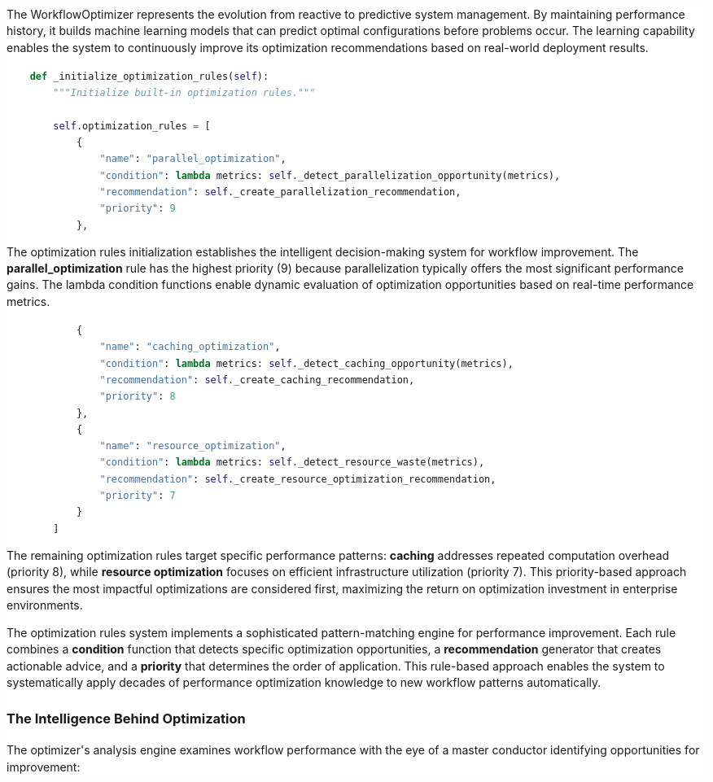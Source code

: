 The WorkflowOptimizer represents the evolution from reactive to predictive system management. By maintaining performance history, it builds machine learning models that can predict optimal configurations before problems occur. The learning capability enables the system to continuously improve its optimization recommendations based on real-world deployment results.  

```python
    def _initialize_optimization_rules(self):
        """Initialize built-in optimization rules."""
        
        self.optimization_rules = [
            {
                "name": "parallel_optimization",
                "condition": lambda metrics: self._detect_parallelization_opportunity(metrics),
                "recommendation": self._create_parallelization_recommendation,
                "priority": 9
            },
```

The optimization rules initialization establishes the intelligent decision-making system for workflow improvement. The **parallel_optimization** rule has the highest priority (9) because parallelization typically offers the most significant performance gains. The lambda condition functions enable dynamic evaluation of optimization opportunities based on real-time performance metrics.  

```python
            {
                "name": "caching_optimization", 
                "condition": lambda metrics: self._detect_caching_opportunity(metrics),
                "recommendation": self._create_caching_recommendation,
                "priority": 8
            },
            {
                "name": "resource_optimization",
                "condition": lambda metrics: self._detect_resource_waste(metrics),
                "recommendation": self._create_resource_optimization_recommendation,
                "priority": 7
            }
        ]
```

The remaining optimization rules target specific performance patterns: **caching** addresses repeated computation overhead (priority 8), while **resource optimization** focuses on efficient infrastructure utilization (priority 7). This priority-based approach ensures the most impactful optimizations are considered first, maximizing the return on optimization investment in enterprise environments.  

The optimization rules system implements a sophisticated pattern-matching engine for performance improvement. Each rule combines a **condition** function that detects specific optimization opportunities, a **recommendation** generator that creates actionable advice, and a **priority** that determines the order of application. This rule-based approach enables the system to systematically apply decades of performance optimization knowledge to new workflow patterns automatically.  

### The Intelligence Behind Optimization

The optimizer's analysis engine examines workflow performance with the eye of a master conductor identifying opportunities for improvement:  
